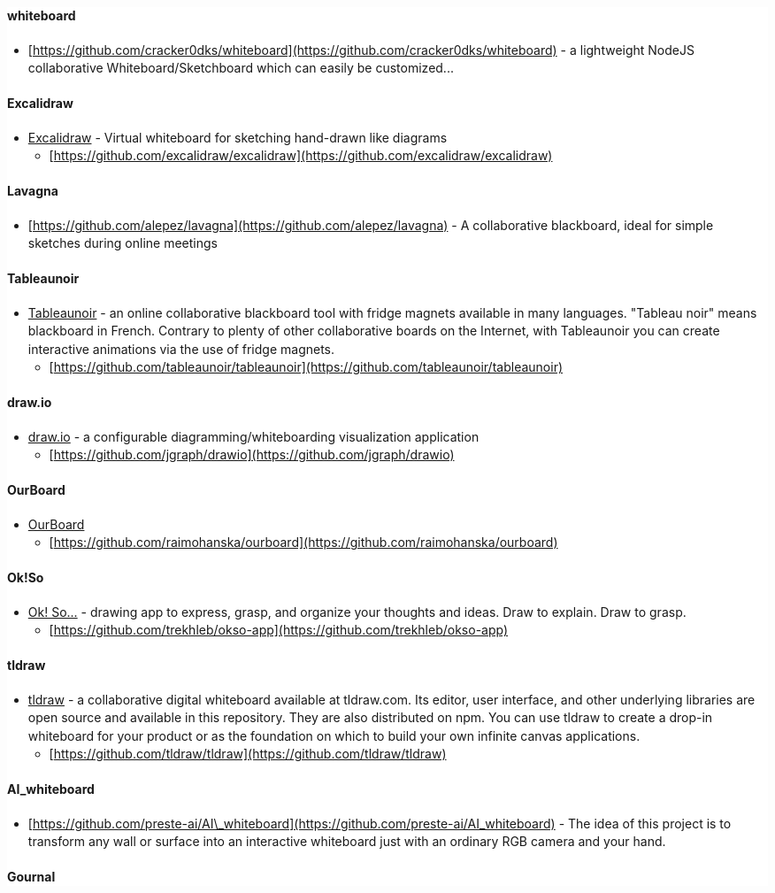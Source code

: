 #### whiteboard

-   [https://github.com/cracker0dks/whiteboard](https://github.com/cracker0dks/whiteboard) - a lightweight NodeJS collaborative Whiteboard/Sketchboard which can easily be customized...

#### Excalidraw

-   [Excalidraw](https://excalidraw.com/) - Virtual whiteboard for sketching hand-drawn like diagrams
    -   [https://github.com/excalidraw/excalidraw](https://github.com/excalidraw/excalidraw)

#### Lavagna

-   [https://github.com/alepez/lavagna](https://github.com/alepez/lavagna) - A collaborative blackboard, ideal for simple sketches during online meetings

#### Tableaunoir

-   [Tableaunoir](https://tableaunoir.github.io/) - an online collaborative blackboard tool with fridge magnets available in many languages. "Tableau noir" means blackboard in French. Contrary to plenty of other collaborative boards on the Internet, with Tableaunoir you can create interactive animations via the use of fridge magnets.
    -   [https://github.com/tableaunoir/tableaunoir](https://github.com/tableaunoir/tableaunoir)

#### draw.io

-   [draw.io](https://www.drawio.com/) - a configurable diagramming/whiteboarding visualization application
    -   [https://github.com/jgraph/drawio](https://github.com/jgraph/drawio)

#### OurBoard

-   [OurBoard](https://www.ourboard.io/)
    -   [https://github.com/raimohanska/ourboard](https://github.com/raimohanska/ourboard)

#### Ok!So

-   [Ok! So...](https://okso.app/) - drawing app to express, grasp, and organize your thoughts and ideas. Draw to explain. Draw to grasp.
    -   [https://github.com/trekhleb/okso-app](https://github.com/trekhleb/okso-app)

#### tldraw

-   [tldraw](https://www.tldraw.com/) - a collaborative digital whiteboard available at tldraw.com. Its editor, user interface, and other underlying libraries are open source and available in this repository. They are also distributed on npm. You can use tldraw to create a drop-in whiteboard for your product or as the foundation on which to build your own infinite canvas applications.
    -   [https://github.com/tldraw/tldraw](https://github.com/tldraw/tldraw)

#### AI\_whiteboard

-   [https://github.com/preste-ai/AI\_whiteboard](https://github.com/preste-ai/AI_whiteboard) - The idea of this project is to transform any wall or surface into an interactive whiteboard just with an ordinary RGB camera and your hand.

#### Gournal
